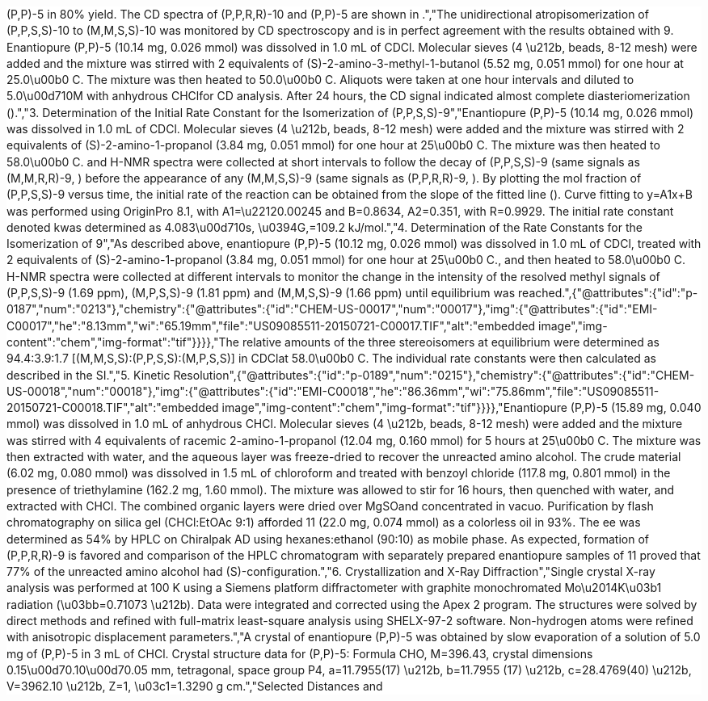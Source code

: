 (P,P)-5 in 80% yield. The CD spectra of (P,P,R,R)-10 and (P,P)-5 are shown in .","The unidirectional atropisomerization of (P,P,S,S)-10 to (M,M,S,S)-10 was monitored by CD spectroscopy and is in perfect agreement with the results obtained with 9. Enantiopure (P,P)-5 (10.14 mg, 0.026 mmol) was dissolved in 1.0 mL of CDCl. Molecular sieves (4 \u212b, beads, 8-12 mesh) were added and the mixture was stirred with 2 equivalents of (S)-2-amino-3-methyl-1-butanol (5.52 mg, 0.051 mmol) for one hour at 25.0\u00b0 C. The mixture was then heated to 50.0\u00b0 C. Aliquots were taken at one hour intervals and diluted to 5.0\u00d710M with anhydrous CHClfor CD analysis. After 24 hours, the CD signal indicated almost complete diasteriomerization ().","3. Determination of the Initial Rate Constant for the Isomerization of (P,P,S,S)-9","Enantiopure (P,P)-5 (10.14 mg, 0.026 mmol) was dissolved in 1.0 mL of CDCl. Molecular sieves (4 \u212b, beads, 8-12 mesh) were added and the mixture was stirred with 2 equivalents of (S)-2-amino-1-propanol (3.84 mg, 0.051 mmol) for one hour at 25\u00b0 C. The mixture was then heated to 58.0\u00b0 C. and H-NMR spectra were collected at short intervals to follow the decay of (P,P,S,S)-9 (same signals as (M,M,R,R)-9, ) before the appearance of any (M,M,S,S)-9 (same signals as (P,P,R,R)-9, ). By plotting the mol fraction of (P,P,S,S)-9 versus time, the initial rate of the reaction can be obtained from the slope of the fitted line (). Curve fitting to y=A1x+B was performed using OriginPro 8.1, with A1=\u22120.00245 and B=0.8634, A2=0.351, with R=0.9929. The initial rate constant denoted kwas determined as 4.083\u00d710s, \u0394G,=109.2 kJ\/mol.","4. Determination of the Rate Constants for the Isomerization of 9","As described above, enantiopure (P,P)-5 (10.12 mg, 0.026 mmol) was dissolved in 1.0 mL of CDCl, treated with 2 equivalents of (S)-2-amino-1-propanol (3.84 mg, 0.051 mmol) for one hour at 25\u00b0 C., and then heated to 58.0\u00b0 C. H-NMR spectra were collected at different intervals to monitor the change in the intensity of the resolved methyl signals of (P,P,S,S)-9 (1.69 ppm), (M,P,S,S)-9 (1.81 ppm) and (M,M,S,S)-9 (1.66 ppm) until equilibrium was reached.",{"@attributes":{"id":"p-0187","num":"0213"},"chemistry":{"@attributes":{"id":"CHEM-US-00017","num":"00017"},"img":{"@attributes":{"id":"EMI-C00017","he":"8.13mm","wi":"65.19mm","file":"US09085511-20150721-C00017.TIF","alt":"embedded image","img-content":"chem","img-format":"tif"}}}},"The relative amounts of the three stereoisomers at equilibrium were determined as 94.4:3.9:1.7 [(M,M,S,S):(P,P,S,S):(M,P,S,S)] in CDClat 58.0\u00b0 C. The individual rate constants were then calculated as described in the SI.","5. Kinetic Resolution",{"@attributes":{"id":"p-0189","num":"0215"},"chemistry":{"@attributes":{"id":"CHEM-US-00018","num":"00018"},"img":{"@attributes":{"id":"EMI-C00018","he":"86.36mm","wi":"75.86mm","file":"US09085511-20150721-C00018.TIF","alt":"embedded image","img-content":"chem","img-format":"tif"}}}},"Enantiopure (P,P)-5 (15.89 mg, 0.040 mmol) was dissolved in 1.0 mL of anhydrous CHCl. Molecular sieves (4 \u212b, beads, 8-12 mesh) were added and the mixture was stirred with 4 equivalents of racemic 2-amino-1-propanol (12.04 mg, 0.160 mmol) for 5 hours at 25\u00b0 C. The mixture was then extracted with water, and the aqueous layer was freeze-dried to recover the unreacted amino alcohol. The crude material (6.02 mg, 0.080 mmol) was dissolved in 1.5 mL of chloroform and treated with benzoyl chloride (117.8 mg, 0.801 mmol) in the presence of triethylamine (162.2 mg, 1.60 mmol). The mixture was allowed to stir for 16 hours, then quenched with water, and extracted with CHCl. The combined organic layers were dried over MgSOand concentrated in vacuo. Purification by flash chromatography on silica gel (CHCl:EtOAc 9:1) afforded 11 (22.0 mg, 0.074 mmol) as a colorless oil in 93%. The ee was determined as 54% by HPLC on Chiralpak AD using hexanes:ethanol (90:10) as mobile phase. As expected, formation of (P,P,R,R)-9 is favored and comparison of the HPLC chromatogram with separately prepared enantiopure samples of 11 proved that 77% of the unreacted amino alcohol had (S)-configuration.","6. Crystallization and X-Ray Diffraction","Single crystal X-ray analysis was performed at 100 K using a Siemens platform diffractometer with graphite monochromated Mo\u2014K\u03b1 radiation (\u03bb=0.71073 \u212b). Data were integrated and corrected using the Apex 2 program. The structures were solved by direct methods and refined with full-matrix least-square analysis using SHELX-97-2 software. Non-hydrogen atoms were refined with anisotropic displacement parameters.","A crystal of enantiopure (P,P)-5 was obtained by slow evaporation of a solution of 5.0 mg of (P,P)-5 in 3 mL of CHCl. Crystal structure data for (P,P)-5: Formula CHO, M=396.43, crystal dimensions 0.15\u00d70.10\u00d70.05 mm, tetragonal, space group P4, a=11.7955(17) \u212b, b=11.7955 (17) \u212b, c=28.4769(40) \u212b, V=3962.10 \u212b, Z=1, \u03c1=1.3290 g cm.","Selected Distances and